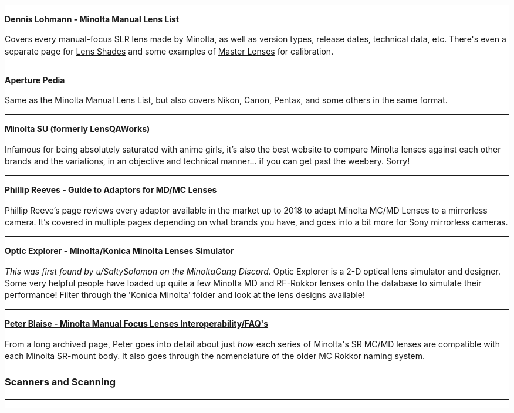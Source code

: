 ***

[**Dennis Lohmann - Minolta Manual Lens List**](http://minolta.eazypix.de/lenses/index.html)

Covers every manual-focus SLR lens made by Minolta, as well as version types, release dates, technical data, etc. There's even a separate page for [Lens Shades](http://minolta.eazypix.de/shades/lensshades.html) and some examples of [Master Lenses](http://minolta.eazypix.de/master/index.html) for calibration.

***

[**Aperture Pedia**](https://aperturepedia.com/minolta-sr/)

Same as the Minolta Manual Lens List, but also covers Nikon, Canon, Pentax, and some others in the same format.

***

[**Minolta SU (formerly LensQAWorks)**](https://minolta.su/)

Infamous for being absolutely saturated with anime girls, it’s also the best website to compare Minolta lenses against each other brands and the variations, in an objective and technical manner... if you can get past the weebery. Sorry!

***

[**Phillip Reeves - Guide to Adaptors for MD/MC Lenses**](https://phillipreeve.net/blog/guide-adapters-minolta-mc-md-lenses/)

Phillip Reeve’s page reviews every adaptor available in the market up to 2018 to adapt Minolta MC/MD Lenses to a mirrorless camera. It’s covered in multiple pages depending on what brands you have, and goes into a bit more for Sony mirrorless cameras.

***

[**Optic Explorer - Minolta/Konica Minolta Lenses Simulator**](https://opticexplorer.sharedigm.com/#search?query=Minolta)

_This was first found by u/SaltySolomon on the MinoltaGang Discord_. Optic Explorer is a 2-D optical lens simulator and designer. Some very helpful people have loaded up quite a few Minolta MD and RF-Rokkor lenses onto the database to simulate their performance! Filter through the 'Konica Minolta' folder and look at the lens designs available!

***

[**Peter Blaise - Minolta Manual Focus Lenses Interoperability/FAQ's**](https://web.archive.org/web/20091027033240/http://www.geocities.com/peterblaise/minoltamf/#x-700)

From a long archived page, Peter goes into detail about just _how_ each series of Minolta's SR MC/MD lenses are compatible with each Minolta SR-mount body. It also goes through the nomenclature of the older MC Rokkor naming system.

### Scanners and Scanning

***

***
